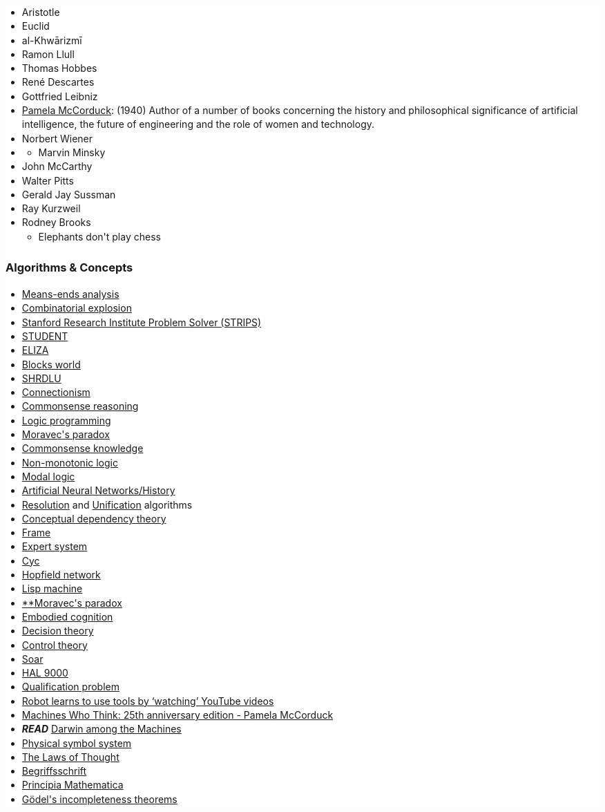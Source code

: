 - Aristotle
- Euclid
- al-Khwārizmī
- Ramon Llull
- Thomas Hobbes
- René Descartes
- Gottfried Leibniz
- [Pamela McCorduck](https://en.wikipedia.org/wiki/Pamela_McCorduck): (1940) Author of a number of books concerning the history and philosophical significance of artificial intelligence, the future of engineering and the role of women and technology.
- Norbert Wiener
- * Marvin Minsky
- John McCarthy
- Walter Pitts
- Gerald Jay Sussman
- Ray Kurzweil
- Rodney Brooks
	- Elephants don't play chess

### Algorithms & Concepts

- [Means-ends analysis](https://en.wikipedia.org/wiki/Means-ends_analysis)
- [Combinatorial explosion](https://en.wikipedia.org/wiki/Combinatorial_explosion)
- [Stanford Research Institute Problem Solver (STRIPS)](https://en.wikipedia.org/wiki/STRIPS)
- [STUDENT](https://en.wikipedia.org/wiki/STUDENT_(computer_program))
- [ELIZA](https://en.wikipedia.org/wiki/ELIZA)
- [Blocks world](https://en.wikipedia.org/wiki/Blocks_world)
- [SHRDLU](https://en.wikipedia.org/wiki/SHRDLU)
- [Connectionism](https://en.wikipedia.org/wiki/Connectionism)
- [Commonsense reasoning](https://en.wikipedia.org/wiki/Commonsense_reasoning)
- [Logic programming](https://en.wikipedia.org/wiki/Logic_programming)
- [Moravec's paradox](https://en.wikipedia.org/wiki/Moravec%27s_paradox)
- [Commonsense knowledge](https://en.wikipedia.org/wiki/Commonsense_knowledge_(artificial_intelligence))
- [Non-monotonic logic](https://en.wikipedia.org/wiki/Non-monotonic_logic)
- [Modal logic](https://en.wikipedia.org/wiki/Modal_logic)
- [Artificial Neural Networks/History](http://en.wikibooks.org/wiki/Artificial_Neural_Networks/History)
- [Resolution](https://en.wikipedia.org/wiki/Resolution_(logic)) and [Unification](https://en.wikipedia.org/wiki/Unification_(computer_science)) algorithms
- [Conceptual dependency theory](https://en.wikipedia.org/wiki/Conceptual_dependency_theory)
- [Frame](https://en.wikipedia.org/wiki/Frame_(artificial_intelligence))
- [Expert system](https://en.wikipedia.org/wiki/Expert_system)
- [Cyc](https://en.wikipedia.org/wiki/Cyc)
- [Hopfield network](https://en.wikipedia.org/wiki/Hopfield_network)
- [Lisp machine](https://en.wikipedia.org/wiki/Lisp_machine)
- [**Moravec's paradox](https://en.wikipedia.org/wiki/Moravec%27s_paradox)
- [Embodied cognition](https://en.wikipedia.org/wiki/Embodied_cognition)
- [Decision theory](https://en.wikipedia.org/wiki/Decision_theory)
- [Control theory](https://en.wikipedia.org/wiki/Control_theory)
- [Soar](https://en.wikipedia.org/wiki/Soar_(cognitive_architecture))
- [HAL 9000](https://en.wikipedia.org/wiki/HAL_9000)
- [Qualification problem](https://en.wikipedia.org/wiki/Qualification_problem)
- [Robot learns to use tools by ‘watching’ YouTube videos](http://www.kurzweilai.net/robot-learns-to-use-tools-by-watching-youtube-videos)
- [Machines Who Think: 25th anniversary edition - Pamela McCorduck](http://www.pamelamc.com/html/machines_who_think.html)
- ***READ*** [Darwin among the Machines](https://en.wikipedia.org/wiki/Darwin_among_the_Machines)
- [Physical symbol system](https://en.wikipedia.org/wiki/Physical_symbol_system)
- [The Laws of Thought](https://en.wikipedia.org/wiki/The_Laws_of_Thought)
- [Begriffsschrift](https://en.wikipedia.org/wiki/Begriffsschrift)
- [Principia Mathematica](https://en.wikipedia.org/wiki/Principia_Mathematica)
- [Gödel's incompleteness theorems](https://en.wikipedia.org/wiki/G%C3%B6del%27s_incompleteness_theorems)
